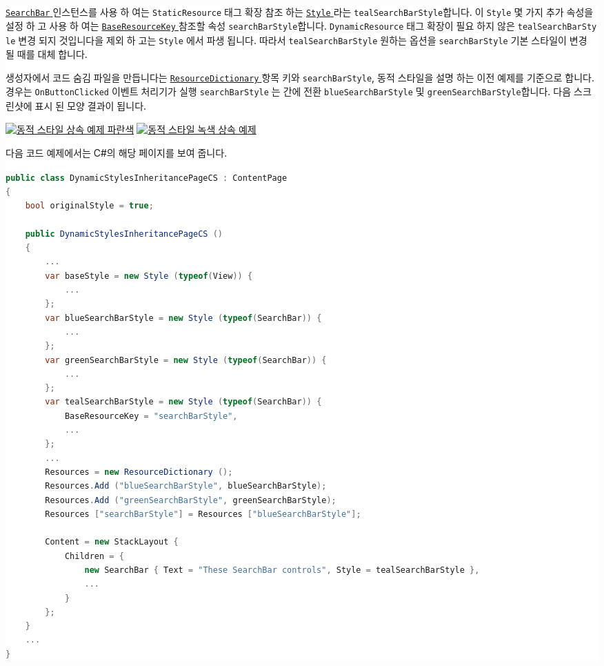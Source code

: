 [ `SearchBar` ](https://developer.xamarin.com/api/type/Xamarin.Forms.SearchBar/) 인스턴스를 사용 하 여는 `StaticResource` 태그 확장 참조 하는 [ `Style` ](https://developer.xamarin.com/api/type/Xamarin.Forms.Style/) 라는 `tealSearchBarStyle`합니다. 이 `Style` 몇 가지 추가 속성을 설정 하 고 사용 하 여는 [ `BaseResourceKey` ](https://developer.xamarin.com/api/property/Xamarin.Forms.Style.BaseResourceKey/) 참조할 속성 `searchBarStyle`합니다. `DynamicResource` 태그 확장이 필요 하지 않은 `tealSearchBarStyle` 변경 되지 것입니다을 제외 하 고는 `Style` 에서 파생 됩니다. 따라서 `tealSearchBarStyle` 원하는 옵션을 `searchBarStyle` 기본 스타일이 변경 될 때를 대체 합니다.

생성자에서 코드 숨김 파일을 만듭니다는 [ `ResourceDictionary` ](https://developer.xamarin.com/api/type/Xamarin.Forms.ResourceDictionary/) 항목 키와 `searchBarStyle`, 동적 스타일을 설명 하는 이전 예제를 기준으로 합니다. 경우는 `OnButtonClicked` 이벤트 처리기가 실행 `searchBarStyle` 는 간에 전환 `blueSearchBarStyle` 및 `greenSearchBarStyle`합니다. 다음 스크린샷에 표시 된 모양 결과이 됩니다.

[![](dynamic-images/dynamic-style-inheritance-blue.png "동적 스타일 상속 예제 파란색")](dynamic-images/dynamic-style-inheritance-blue-large.png#lightbox "상속 예제 동적 스타일 파란색")
[![](dynamic-images/dynamic-style-inheritance-green.png "동적 스타일 녹색 상속 예제")](dynamic-images/dynamic-style-inheritance-green-large.png#lightbox "상속 예제 동적 스타일 녹색")

다음 코드 예제에서는 C#의 해당 페이지를 보여 줍니다.

```csharp
public class DynamicStylesInheritancePageCS : ContentPage
{
    bool originalStyle = true;

    public DynamicStylesInheritancePageCS ()
    {
        ...
        var baseStyle = new Style (typeof(View)) {
            ...
        };
        var blueSearchBarStyle = new Style (typeof(SearchBar)) {
            ...
        };
        var greenSearchBarStyle = new Style (typeof(SearchBar)) {
            ...
        };
        var tealSearchBarStyle = new Style (typeof(SearchBar)) {
            BaseResourceKey = "searchBarStyle",
            ...
        };
        ...
        Resources = new ResourceDictionary ();
        Resources.Add ("blueSearchBarStyle", blueSearchBarStyle);
        Resources.Add ("greenSearchBarStyle", greenSearchBarStyle);
        Resources ["searchBarStyle"] = Resources ["blueSearchBarStyle"];

        Content = new StackLayout {
            Children = {
                new SearchBar { Text = "These SearchBar controls", Style = tealSearchBarStyle },
                ...
            }
        };
    }
    ...
}
```

